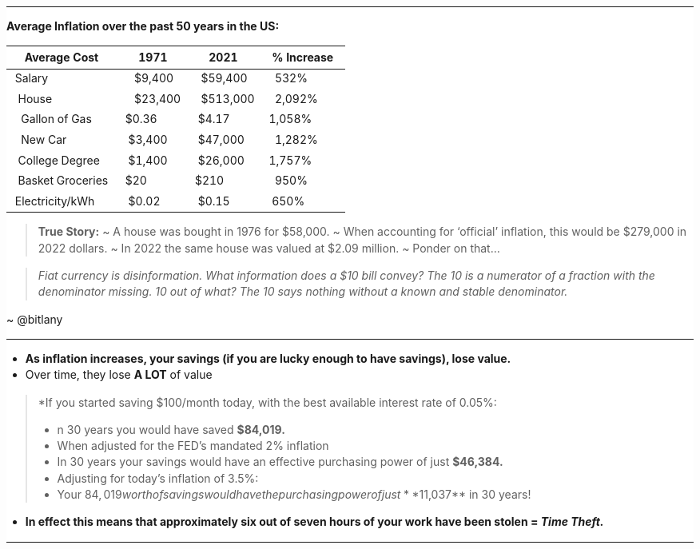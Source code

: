 
---
**Average Inflation over the
past 50 years in the US:**

|  Average Cost   |   1971  |   2021  |   % Increase  |
| --- | --- | --- | --- |
|  Salary   |    $9,400 |    $59,400 |    532% |
|   House  |    $23,400 |    $513,000 |    2,092% |
|    Gallon of Gas | $0.36    |   $4.17 |  1,058%   |
|    New Car |  $3,400   |   $47,000  |    1,282% |
|   College Degree   |  $1,400   |   $26,000  |  1,757%   |
|   Basket Groceries  |$20     |  $210  |    950% |
|  Electricity/kWh   |  $0.02    |   $0.15  |   650%  |

>**True Story:**
~ A house was bought in 1976 for $58,000.
~ When accounting for ‘official’ inflation, this would be
$279,000 in 2022 dollars.
~ In 2022 the same house was valued at $2.09 million.
~ Ponder on that…

>*Fiat currency is disinformation.
What information does a $10 bill convey?
The 10 is a numerator of a fraction with
the denominator missing.
10 out of what?
The 10 says nothing without a known
and stable denominator.*

~ @bitlany

---

* **As inflation increases, your savings (if you are lucky
enough to have savings), lose value.**
* Over time, they lose **A LOT** of value
>*If you started saving $100/month today, with the
>best available interest rate of 0.05%:
> * n 30 years you would have saved **$84,019.**
>* When adjusted for the FED’s mandated 2% inflation
>* In 30 years your savings would have an effective
purchasing power of just **$46,384.**
>* Adjusting for today’s inflation of 3.5%:
>* Your $84,019 worth of savings would have the
purchasing power of just **$11,037** in 30 years!

* **In effect this means that approximately six out of
seven hours of your work have been stolen = *Time
Theft.***

---